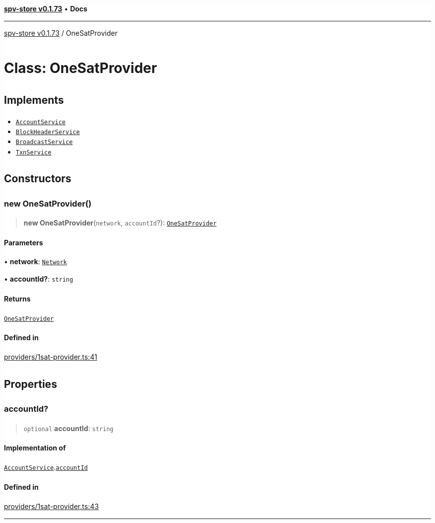 [**spv-store v0.1.73**](../README.md) • **Docs**

***

[spv-store v0.1.73](../globals.md) / OneSatProvider

# Class: OneSatProvider

## Implements

- [`AccountService`](../interfaces/AccountService.md)
- [`BlockHeaderService`](../interfaces/BlockHeaderService.md)
- [`BroadcastService`](../interfaces/BroadcastService.md)
- [`TxnService`](../interfaces/TxnService.md)

## Constructors

### new OneSatProvider()

> **new OneSatProvider**(`network`, `accountId`?): [`OneSatProvider`](OneSatProvider.md)

#### Parameters

• **network**: [`Network`](../type-aliases/Network.md)

• **accountId?**: `string`

#### Returns

[`OneSatProvider`](OneSatProvider.md)

#### Defined in

[providers/1sat-provider.ts:41](https://github.com/bitcoin-sv/spv-store/blob/9735342843cd2ea4b04983988f1fa98b59c98947/src/providers/1sat-provider.ts#L41)

## Properties

### accountId?

> `optional` **accountId**: `string`

#### Implementation of

[`AccountService`](../interfaces/AccountService.md).[`accountId`](../interfaces/AccountService.md#accountid)

#### Defined in

[providers/1sat-provider.ts:43](https://github.com/bitcoin-sv/spv-store/blob/9735342843cd2ea4b04983988f1fa98b59c98947/src/providers/1sat-provider.ts#L43)

***
